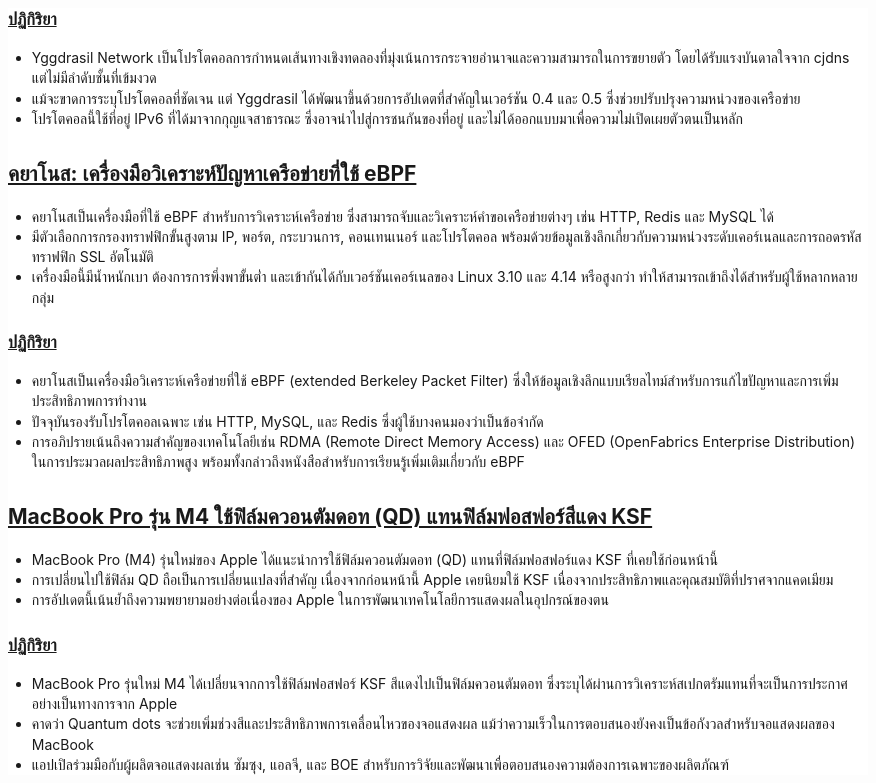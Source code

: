 ### [ปฏิกิริยา](https://news.ycombinator.com/item?id=42155780)

- Yggdrasil Network เป็นโปรโตคอลการกำหนดเส้นทางเชิงทดลองที่มุ่งเน้นการกระจายอำนาจและความสามารถในการขยายตัว โดยได้รับแรงบันดาลใจจาก cjdns แต่ไม่มีลำดับชั้นที่เข้มงวด
- แม้จะขาดการระบุโปรโตคอลที่ชัดเจน แต่ Yggdrasil ได้พัฒนาขึ้นด้วยการอัปเดตที่สำคัญในเวอร์ชัน 0.4 และ 0.5 ซึ่งช่วยปรับปรุงความหน่วงของเครือข่าย
- โปรโตคอลนี้ใช้ที่อยู่ IPv6 ที่ได้มาจากกุญแจสาธารณะ ซึ่งอาจนำไปสู่การชนกันของที่อยู่ และไม่ได้ออกแบบมาเพื่อความไม่เปิดเผยตัวตนเป็นหลัก

## [คยาโนส: เครื่องมือวิเคราะห์ปัญหาเครือข่ายที่ใช้ eBPF](https://github.com/hengyoush/kyanos)

- คยาโนสเป็นเครื่องมือที่ใช้ eBPF สำหรับการวิเคราะห์เครือข่าย ซึ่งสามารถจับและวิเคราะห์คำขอเครือข่ายต่างๆ เช่น HTTP, Redis และ MySQL ได้
- มีตัวเลือกการกรองทราฟฟิกขั้นสูงตาม IP, พอร์ต, กระบวนการ, คอนเทนเนอร์ และโปรโตคอล พร้อมด้วยข้อมูลเชิงลึกเกี่ยวกับความหน่วงระดับเคอร์เนลและการถอดรหัสทราฟฟิก SSL อัตโนมัติ
- เครื่องมือนี้มีน้ำหนักเบา ต้องการการพึ่งพาขั้นต่ำ และเข้ากันได้กับเวอร์ชันเคอร์เนลของ Linux 3.10 และ 4.14 หรือสูงกว่า ทำให้สามารถเข้าถึงได้สำหรับผู้ใช้หลากหลายกลุ่ม

### [ปฏิกิริยา](https://news.ycombinator.com/item?id=42154583)

- คยาโนสเป็นเครื่องมือวิเคราะห์เครือข่ายที่ใช้ eBPF (extended Berkeley Packet Filter) ซึ่งให้ข้อมูลเชิงลึกแบบเรียลไทม์สำหรับการแก้ไขปัญหาและการเพิ่มประสิทธิภาพการทำงาน
- ปัจจุบันรองรับโปรโตคอลเฉพาะ เช่น HTTP, MySQL, และ Redis ซึ่งผู้ใช้บางคนมองว่าเป็นข้อจำกัด
- การอภิปรายเน้นถึงความสำคัญของเทคโนโลยีเช่น RDMA (Remote Direct Memory Access) และ OFED (OpenFabrics Enterprise Distribution) ในการประมวลผลประสิทธิภาพสูง พร้อมทั้งกล่าวถึงหนังสือสำหรับการเรียนรู้เพิ่มเติมเกี่ยวกับ eBPF

## [MacBook Pro รุ่น M4 ใช้ฟิล์มควอนตัมดอท (QD) แทนฟิล์มฟอสฟอร์สีแดง KSF](https://twitter.com/DSCCRoss/status/1857208745014776215)

- MacBook Pro (M4) รุ่นใหม่ของ Apple ได้แนะนำการใช้ฟิล์มควอนตัมดอท (QD) แทนที่ฟิล์มฟอสฟอร์แดง KSF ที่เคยใช้ก่อนหน้านี้
- การเปลี่ยนไปใช้ฟิล์ม QD ถือเป็นการเปลี่ยนแปลงที่สำคัญ เนื่องจากก่อนหน้านี้ Apple เคยนิยมใช้ KSF เนื่องจากประสิทธิภาพและคุณสมบัติที่ปราศจากแคดเมียม
- การอัปเดตนี้เน้นย้ำถึงความพยายามอย่างต่อเนื่องของ Apple ในการพัฒนาเทคโนโลยีการแสดงผลในอุปกรณ์ของตน

### [ปฏิกิริยา](https://news.ycombinator.com/item?id=42152928)

- MacBook Pro รุ่นใหม่ M4 ได้เปลี่ยนจากการใช้ฟิล์มฟอสฟอร์ KSF สีแดงไปเป็นฟิล์มควอนตัมดอท ซึ่งระบุได้ผ่านการวิเคราะห์สเปกตรัมแทนที่จะเป็นการประกาศอย่างเป็นทางการจาก Apple
- คาดว่า Quantum dots จะช่วยเพิ่มช่วงสีและประสิทธิภาพการเคลื่อนไหวของจอแสดงผล แม้ว่าความเร็วในการตอบสนองยังคงเป็นข้อกังวลสำหรับจอแสดงผลของ MacBook
- แอปเปิลร่วมมือกับผู้ผลิตจอแสดงผลเช่น ซัมซุง, แอลจี, และ BOE สำหรับการวิจัยและพัฒนาเพื่อตอบสนองความต้องการเฉพาะของผลิตภัณฑ์
